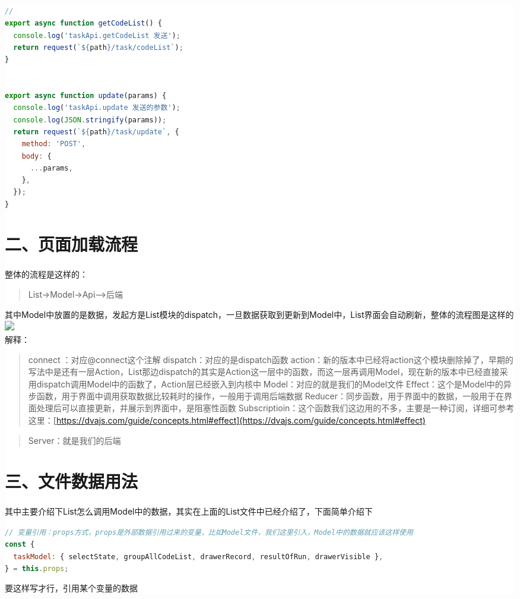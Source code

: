```javascript
//
export async function getCodeList() {
  console.log('taskApi.getCodeList 发送');
  return request(`${path}/task/codeList`);
}
 
 
export async function update(params) {
  console.log('taskApi.update 发送的参数');
  console.log(JSON.stringify(params));
  return request(`${path}/task/update`, {
    method: 'POST',
    body: {
      ...params,
    },
  });
}
```

<a name="7zctps"></a>
# 二、页面加载流程
整体的流程是这样的：
> List->Model→Api——>后端


其中Model中放置的是数据，发起方是List模块的dispatch，一旦数据获取到更新到Model中，List界面会自动刷新，整体的流程图是这样的<br />![](https://cdn.nlark.com/yuque/0/2019/png/126182/1550191730864-e78196b3-df6d-47ea-80de-f0e26ec23213.png#align=left&display=inline&height=235&originHeight=508&originWidth=1614&status=done&style=none&width=747)<br />解释：
> connect ：对应@connect这个注解
> dispatch：对应的是dispatch函数
> action：新的版本中已经将action这个模块删除掉了，早期的写法中是还有一层Action，List那边dispatch的其实是Action这一层中的函数，而这一层再调用Model，现在新的版本中已经直接采用dispatch调用Model中的函数了，Action层已经嵌入到内核中
> Model：对应的就是我们的Model文件
> Effect：这个是Model中的异步函数，用于界面中调用获取数据比较耗时的操作，一般用于调用后端数据
> Reducer：同步函数，用于界面中的数据，一般用于在界面处理后可以直接更新，并展示到界面中，是阻塞性函数
> Subscriptioin：这个函数我们这边用的不多，主要是一种订阅，详细可参考这里：[https://dvajs.com/guide/concepts.html#effect](https://dvajs.com/guide/concepts.html#effect)

> Server：就是我们的后端


<a name="8zm6wv"></a>
# 三、文件数据用法
其中主要介绍下List怎么调用Model中的数据，其实在上面的List文件中已经介绍了，下面简单介绍下
```javascript
// 变量引用：props方式，props是外部数据引用过来的变量，比如Model文件，我们这里引入，Model中的数据就应该这样使用
const {
  taskModel: { selectState, groupAllCodeList, drawerRecord, resultOfRun, drawerVisible },
} = this.props;
```
要这样写才行，引用某个变量的数据
